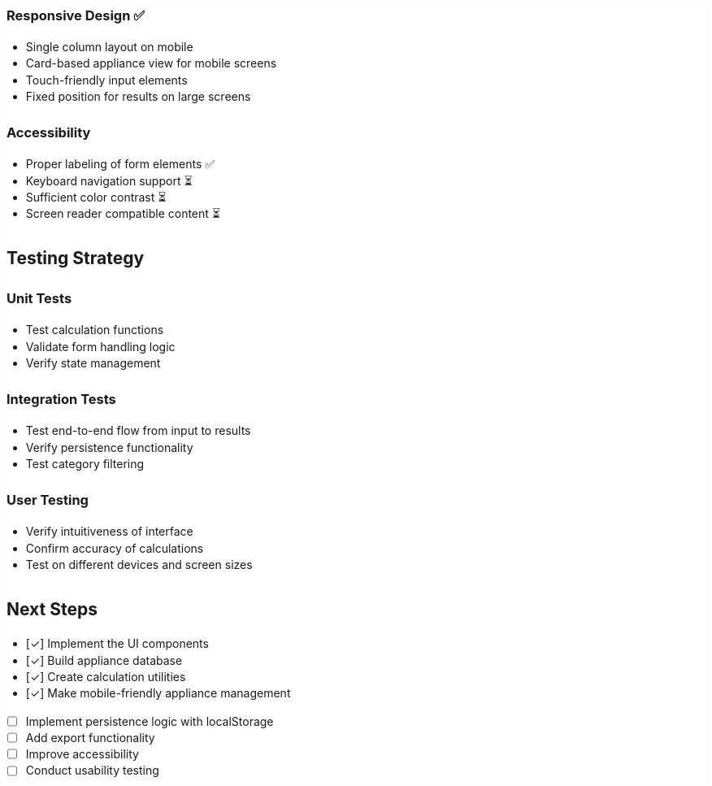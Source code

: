 ### Responsive Design ✅
- Single column layout on mobile
- Card-based appliance view for mobile screens
- Touch-friendly input elements
- Fixed position for results on large screens

### Accessibility
- Proper labeling of form elements ✅
- Keyboard navigation support ⏳
- Sufficient color contrast ⏳
- Screen reader compatible content ⏳

## Testing Strategy

### Unit Tests
- Test calculation functions
- Validate form handling logic
- Verify state management

### Integration Tests
- Test end-to-end flow from input to results
- Verify persistence functionality
- Test category filtering

### User Testing
- Verify intuitiveness of interface
- Confirm accuracy of calculations
- Test on different devices and screen sizes

## Next Steps
- [✓] Implement the UI components
- [✓] Build appliance database
- [✓] Create calculation utilities
- [✓] Make mobile-friendly appliance management
- [ ] Implement persistence logic with localStorage
- [ ] Add export functionality
- [ ] Improve accessibility
- [ ] Conduct usability testing
